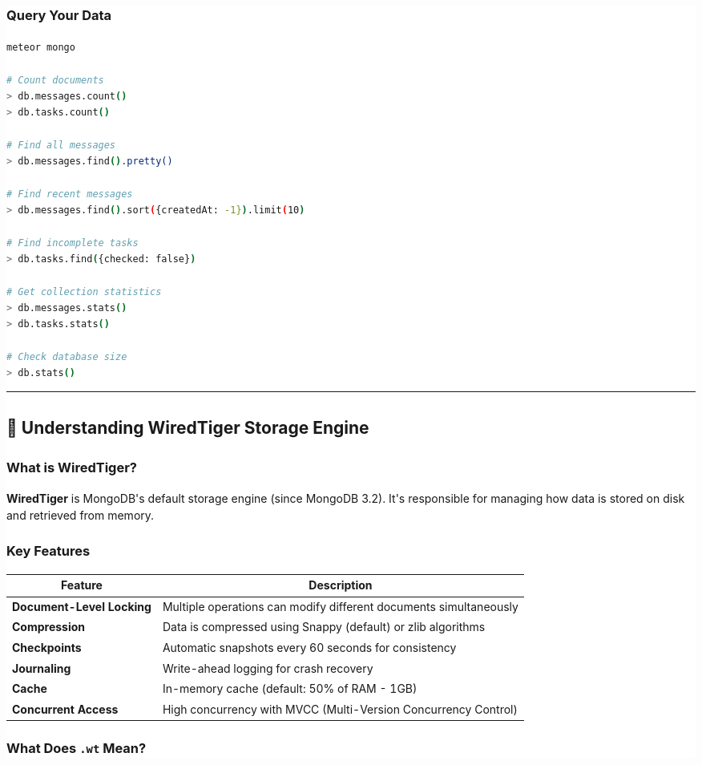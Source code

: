 ### Query Your Data

```bash
meteor mongo

# Count documents
> db.messages.count()
> db.tasks.count()

# Find all messages
> db.messages.find().pretty()

# Find recent messages
> db.messages.find().sort({createdAt: -1}).limit(10)

# Find incomplete tasks
> db.tasks.find({checked: false})

# Get collection statistics
> db.messages.stats()
> db.tasks.stats()

# Check database size
> db.stats()
```

---

## 🔬 Understanding WiredTiger Storage Engine

### What is WiredTiger?

**WiredTiger** is MongoDB's default storage engine (since MongoDB 3.2). It's responsible for managing how data is stored on disk and retrieved from memory.

### Key Features

| Feature | Description |
|---------|-------------|
| **Document-Level Locking** | Multiple operations can modify different documents simultaneously |
| **Compression** | Data is compressed using Snappy (default) or zlib algorithms |
| **Checkpoints** | Automatic snapshots every 60 seconds for consistency |
| **Journaling** | Write-ahead logging for crash recovery |
| **Cache** | In-memory cache (default: 50% of RAM - 1GB) |
| **Concurrent Access** | High concurrency with MVCC (Multi-Version Concurrency Control) |

### What Does `.wt` Mean?
